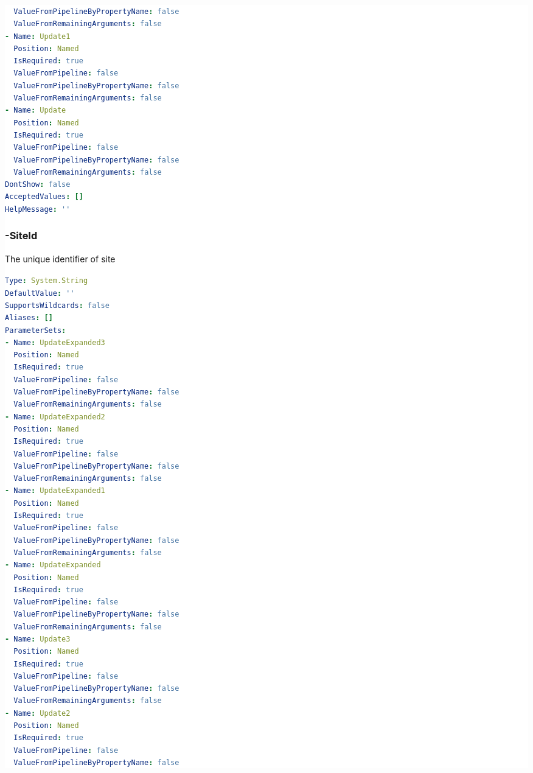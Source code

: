 ```yaml
  ValueFromPipelineByPropertyName: false
  ValueFromRemainingArguments: false
- Name: Update1
  Position: Named
  IsRequired: true
  ValueFromPipeline: false
  ValueFromPipelineByPropertyName: false
  ValueFromRemainingArguments: false
- Name: Update
  Position: Named
  IsRequired: true
  ValueFromPipeline: false
  ValueFromPipelineByPropertyName: false
  ValueFromRemainingArguments: false
DontShow: false
AcceptedValues: []
HelpMessage: ''
```

### -SiteId

The unique identifier of site

```yaml
Type: System.String
DefaultValue: ''
SupportsWildcards: false
Aliases: []
ParameterSets:
- Name: UpdateExpanded3
  Position: Named
  IsRequired: true
  ValueFromPipeline: false
  ValueFromPipelineByPropertyName: false
  ValueFromRemainingArguments: false
- Name: UpdateExpanded2
  Position: Named
  IsRequired: true
  ValueFromPipeline: false
  ValueFromPipelineByPropertyName: false
  ValueFromRemainingArguments: false
- Name: UpdateExpanded1
  Position: Named
  IsRequired: true
  ValueFromPipeline: false
  ValueFromPipelineByPropertyName: false
  ValueFromRemainingArguments: false
- Name: UpdateExpanded
  Position: Named
  IsRequired: true
  ValueFromPipeline: false
  ValueFromPipelineByPropertyName: false
  ValueFromRemainingArguments: false
- Name: Update3
  Position: Named
  IsRequired: true
  ValueFromPipeline: false
  ValueFromPipelineByPropertyName: false
  ValueFromRemainingArguments: false
- Name: Update2
  Position: Named
  IsRequired: true
  ValueFromPipeline: false
  ValueFromPipelineByPropertyName: false
```